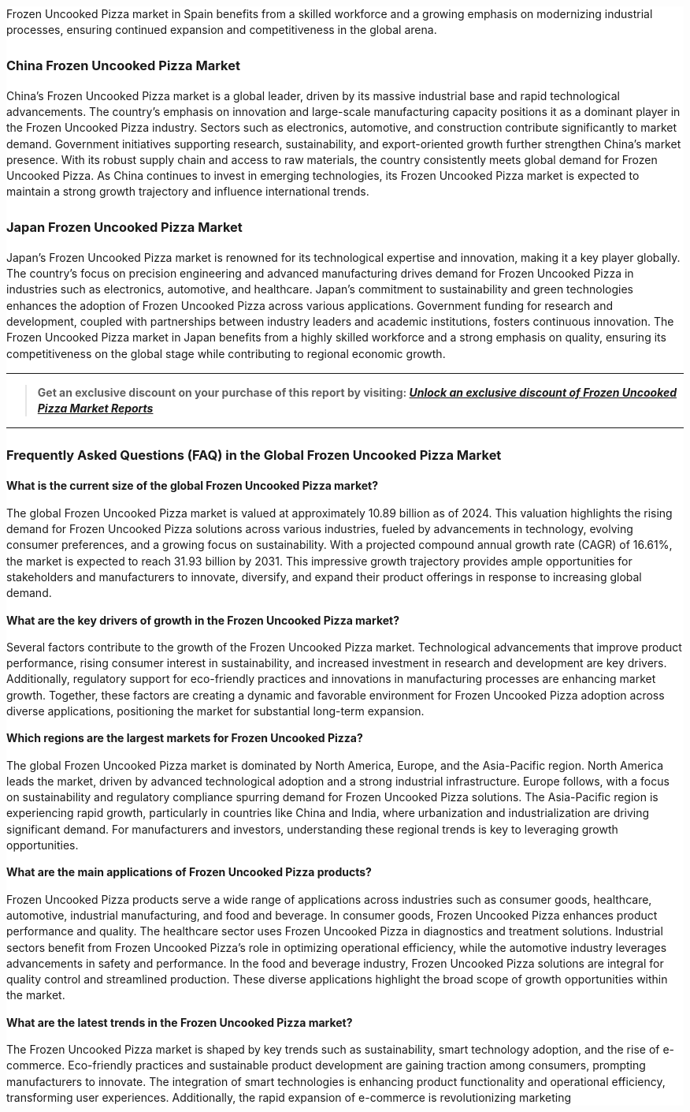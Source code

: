 Frozen Uncooked Pizza market in Spain benefits from a skilled workforce and a growing emphasis on modernizing industrial processes, ensuring continued expansion and competitiveness in the global arena.</p><h3>China Frozen Uncooked Pizza Market</h3><p>China&rsquo;s Frozen Uncooked Pizza market is a global leader, driven by its massive industrial base and rapid technological advancements. The country&rsquo;s emphasis on innovation and large-scale manufacturing capacity positions it as a dominant player in the Frozen Uncooked Pizza industry. Sectors such as electronics, automotive, and construction contribute significantly to market demand. Government initiatives supporting research, sustainability, and export-oriented growth further strengthen China&rsquo;s market presence. With its robust supply chain and access to raw materials, the country consistently meets global demand for Frozen Uncooked Pizza. As China continues to invest in emerging technologies, its Frozen Uncooked Pizza market is expected to maintain a strong growth trajectory and influence international trends.</p><h3>Japan Frozen Uncooked Pizza Market</h3><p>Japan&rsquo;s Frozen Uncooked Pizza market is renowned for its technological expertise and innovation, making it a key player globally. The country&rsquo;s focus on precision engineering and advanced manufacturing drives demand for Frozen Uncooked Pizza in industries such as electronics, automotive, and healthcare. Japan&rsquo;s commitment to sustainability and green technologies enhances the adoption of Frozen Uncooked Pizza across various applications. Government funding for research and development, coupled with partnerships between industry leaders and academic institutions, fosters continuous innovation. The Frozen Uncooked Pizza market in Japan benefits from a highly skilled workforce and a strong emphasis on quality, ensuring its competitiveness on the global stage while contributing to regional economic growth.</p><hr /><blockquote><p><strong>Get an exclusive discount on your purchase of this report by visiting: <em><a href="://marketresearchpulse.com/ask-for-discount/135353?utm_source=Github&amp;utm_medium=0119">Unlock an exclusive discount of Frozen Uncooked Pizza Market Reports</a></em>&nbsp;</strong></p></blockquote><hr /><h3>Frequently Asked Questions (FAQ) in the Global Frozen Uncooked Pizza Market</h3><p><strong>What is the current size of the global Frozen Uncooked Pizza market?</strong></p><p>The global Frozen Uncooked Pizza market is valued at approximately 10.89 billion as of 2024. This valuation highlights the rising demand for Frozen Uncooked Pizza solutions across various industries, fueled by advancements in technology, evolving consumer preferences, and a growing focus on sustainability. With a projected compound annual growth rate (CAGR) of 16.61%, the market is expected to reach 31.93 billion by 2031. This impressive growth trajectory provides ample opportunities for stakeholders and manufacturers to innovate, diversify, and expand their product offerings in response to increasing global demand.</p><p><strong>What are the key drivers of growth in the Frozen Uncooked Pizza market?</strong></p><p>Several factors contribute to the growth of the Frozen Uncooked Pizza market. Technological advancements that improve product performance, rising consumer interest in sustainability, and increased investment in research and development are key drivers. Additionally, regulatory support for eco-friendly practices and innovations in manufacturing processes are enhancing market growth. Together, these factors are creating a dynamic and favorable environment for Frozen Uncooked Pizza adoption across diverse applications, positioning the market for substantial long-term expansion.</p><p><strong>Which regions are the largest markets for Frozen Uncooked Pizza?</strong></p><p>The global Frozen Uncooked Pizza market is dominated by North America, Europe, and the Asia-Pacific region. North America leads the market, driven by advanced technological adoption and a strong industrial infrastructure. Europe follows, with a focus on sustainability and regulatory compliance spurring demand for Frozen Uncooked Pizza solutions. The Asia-Pacific region is experiencing rapid growth, particularly in countries like China and India, where urbanization and industrialization are driving significant demand. For manufacturers and investors, understanding these regional trends is key to leveraging growth opportunities.</p><p><strong>What are the main applications of Frozen Uncooked Pizza products?</strong></p><p>Frozen Uncooked Pizza products serve a wide range of applications across industries such as consumer goods, healthcare, automotive, industrial manufacturing, and food and beverage. In consumer goods, Frozen Uncooked Pizza enhances product performance and quality. The healthcare sector uses Frozen Uncooked Pizza in diagnostics and treatment solutions. Industrial sectors benefit from Frozen Uncooked Pizza&rsquo;s role in optimizing operational efficiency, while the automotive industry leverages advancements in safety and performance. In the food and beverage industry, Frozen Uncooked Pizza solutions are integral for quality control and streamlined production. These diverse applications highlight the broad scope of growth opportunities within the market.</p><p><strong>What are the latest trends in the Frozen Uncooked Pizza market?</strong></p><p>The Frozen Uncooked Pizza market is shaped by key trends such as sustainability, smart technology adoption, and the rise of e-commerce. Eco-friendly practices and sustainable product development are gaining traction among consumers, prompting manufacturers to innovate. The integration of smart technologies is enhancing product functionality and operational efficiency, transforming user experiences. Additionally, the rapid expansion of e-commerce is revolutionizing marketing
